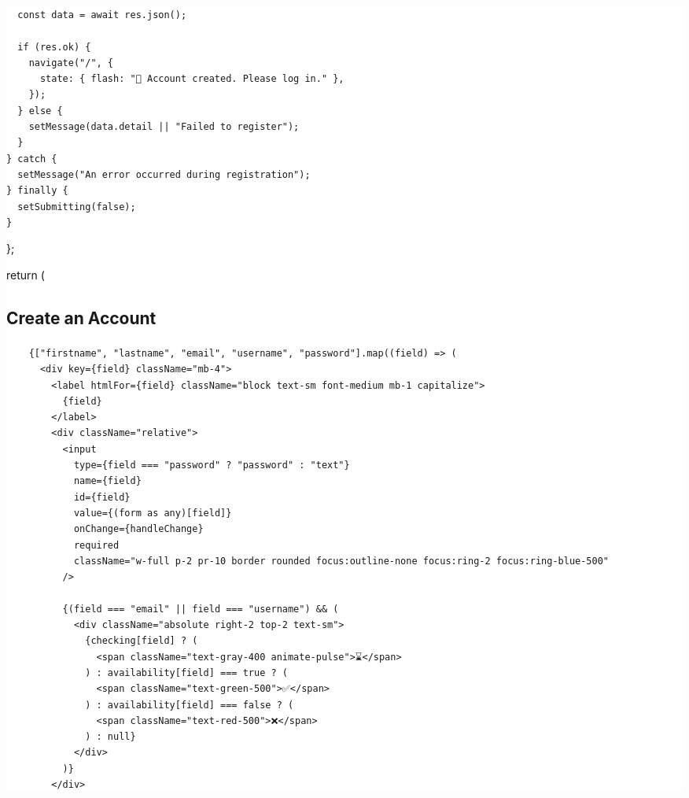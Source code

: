       const data = await res.json();

      if (res.ok) {
        navigate("/", {
          state: { flash: "🎉 Account created. Please log in." },
        });
      } else {
        setMessage(data.detail || "Failed to register");
      }
    } catch {
      setMessage("An error occurred during registration");
    } finally {
      setSubmitting(false);
    }
  };

  return (
    <div className="min-h-screen flex items-center justify-center bg-gray-100 p-6">
      <form
        onSubmit={handleSubmit}
        className="bg-white p-8 rounded shadow-md w-full max-w-md"
      >
        <h2 className="text-2xl font-bold mb-6 text-center text-blue-700">
          Create an Account
        </h2>

        {["firstname", "lastname", "email", "username", "password"].map((field) => (
          <div key={field} className="mb-4">
            <label htmlFor={field} className="block text-sm font-medium mb-1 capitalize">
              {field}
            </label>
            <div className="relative">
              <input
                type={field === "password" ? "password" : "text"}
                name={field}
                id={field}
                value={(form as any)[field]}
                onChange={handleChange}
                required
                className="w-full p-2 pr-10 border rounded focus:outline-none focus:ring-2 focus:ring-blue-500"
              />

              {(field === "email" || field === "username") && (
                <div className="absolute right-2 top-2 text-sm">
                  {checking[field] ? (
                    <span className="text-gray-400 animate-pulse">⌛</span>
                  ) : availability[field] === true ? (
                    <span className="text-green-500">✅</span>
                  ) : availability[field] === false ? (
                    <span className="text-red-500">❌</span>
                  ) : null}
                </div>
              )}
            </div>
